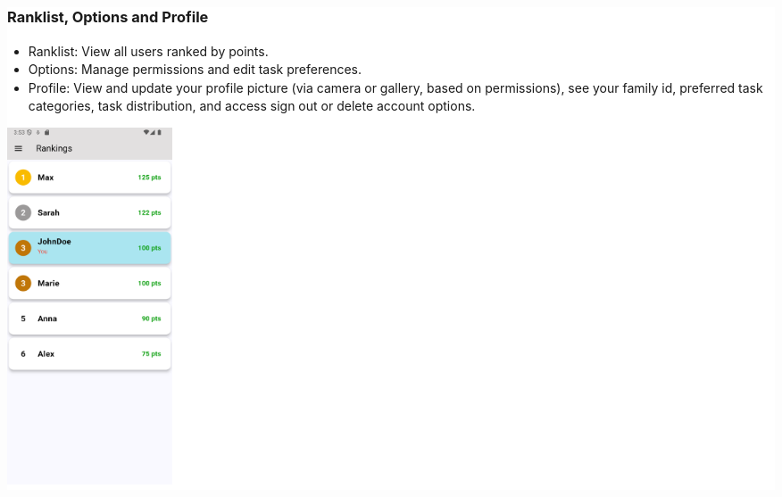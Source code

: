 ### Ranklist, Options and Profile

- Ranklist: View all users ranked by points.
- Options: Manage permissions and edit task preferences.
- Profile: View and update your profile picture (via camera or gallery, based on permissions), see your family id, preferred task categories, task distribution, and access sign out or delete account options.


<p align="left" width="100%">
<img height="400" src="img/images for high fi/Ranklist.png">